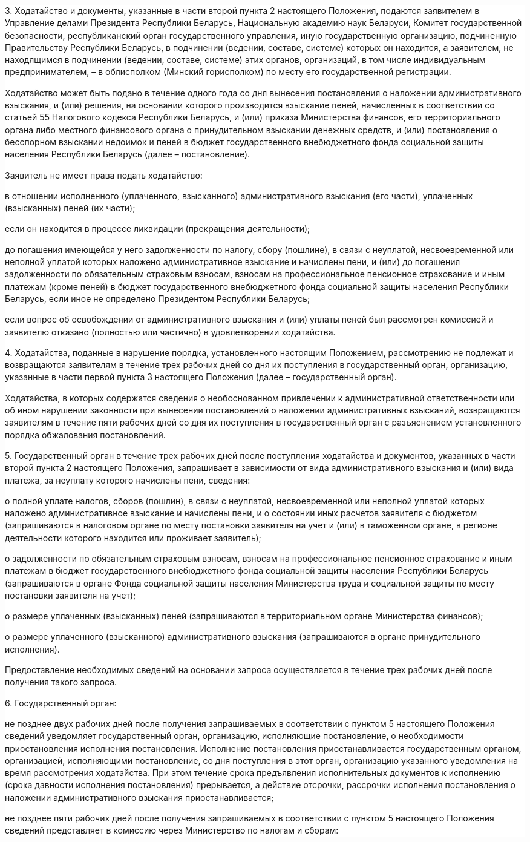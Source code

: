 <p>3. Ходатайство и документы, указанные в части второй пункта 2 настоящего Положения, подаются заявителем в Управление делами Президента Республики Беларусь, Национальную академию наук Беларуси, Комитет государственной безопасности, республиканский орган государственного управления, иную государственную организацию, подчиненную Правительству Республики Беларусь, в подчинении (ведении, составе, системе) которых он находится, а заявителем, не находящимся в подчинении (ведении, составе, системе) этих органов, организаций, в том числе индивидуальным предпринимателем, – в облисполком (Минский горисполком) по месту его государственной регистрации.</p>
<p>Ходатайство может быть подано в течение одного года со дня вынесения постановления о наложении административного взыскания, и (или) решения, на основании которого производится взыскание пеней, начисленных в соответствии со статьей 55 Налогового кодекса Республики Беларусь, и (или) приказа Министерства финансов, его территориального органа либо местного финансового органа о принудительном взыскании денежных средств, и (или) постановления о бесспорном взыскании недоимок и пеней в бюджет государственного внебюджетного фонда социальной защиты населения Республики Беларусь (далее – постановление).</p>
<p>Заявитель не имеет права подать ходатайство:</p>
<p>в отношении исполненного (уплаченного, взысканного) административного взыскания (его части), уплаченных (взысканных) пеней (их части);</p>
<p>если он находится в процессе ликвидации (прекращения деятельности);</p>
<p>до погашения имеющейся у него задолженности по налогу, сбору (пошлине), в связи с неуплатой, несвоевременной или неполной уплатой которых наложено административное взыскание и начислены пени, и (или) до погашения задолженности по обязательным страховым взносам, взносам на профессиональное пенсионное страхование и иным платежам (кроме пеней) в бюджет государственного внебюджетного фонда социальной защиты населения Республики Беларусь, если иное не определено Президентом Республики Беларусь;</p>
<p>если вопрос об освобождении от административного взыскания и (или) уплаты пеней был рассмотрен комиссией и заявителю отказано (полностью или частично) в удовлетворении ходатайства.</p>
<p>4. Ходатайства, поданные в нарушение порядка, установленного настоящим Положением, рассмотрению не подлежат и возвращаются заявителям в течение трех рабочих дней со дня их поступления в государственный орган, организацию, указанные в части первой пункта 3 настоящего Положения (далее – государственный орган).</p>
<p>Ходатайства, в которых содержатся сведения о необоснованном привлечении к административной ответственности или об ином нарушении законности при вынесении постановлений о наложении административных взысканий, возвращаются заявителям в течение пяти рабочих дней со дня их поступления в государственный орган с разъяснением установленного порядка обжалования постановлений.</p>
<p>5. Государственный орган в течение трех рабочих дней после поступления ходатайства и документов, указанных в части второй пункта 2 настоящего Положения, запрашивает в зависимости от вида административного взыскания и (или) вида платежа, за неуплату которого начислены пени, сведения:</p>
<p>о полной уплате налогов, сборов (пошлин), в связи с неуплатой, несвоевременной или неполной уплатой которых наложено административное взыскание и начислены пени, и о состоянии иных расчетов заявителя с бюджетом (запрашиваются в налоговом органе по месту постановки заявителя на учет и (или) в таможенном органе, в регионе деятельности которого находится или проживает заявитель);</p>
<p>о задолженности по обязательным страховым взносам, взносам на профессиональное пенсионное страхование и иным платежам в бюджет государственного внебюджетного фонда социальной защиты населения Республики Беларусь (запрашиваются в органе Фонда социальной защиты населения Министерства труда и социальной защиты по месту постановки заявителя на учет);</p>
<p>о размере уплаченных (взысканных) пеней (запрашиваются в территориальном органе Министерства финансов);</p>
<p>о размере уплаченного (взысканного) административного взыскания (запрашиваются в органе принудительного исполнения).</p>
<p>Предоставление необходимых сведений на основании запроса осуществляется в течение трех рабочих дней после получения такого запроса.</p>
<p>6. Государственный орган:</p>
<p>не позднее двух рабочих дней после получения запрашиваемых в соответствии с пунктом 5 настоящего Положения сведений уведомляет государственный орган, организацию, исполняющие постановление, о необходимости приостановления исполнения постановления. Исполнение постановления приостанавливается государственным органом, организацией, исполняющими постановление, со дня поступления в этот орган, организацию указанного уведомления на время рассмотрения ходатайства. При этом течение срока предъявления исполнительных документов к исполнению (срока давности исполнения постановления) прерывается, а действие отсрочки, рассрочки исполнения постановления о наложении административного взыскания приостанавливается;</p>
<p>не позднее пяти рабочих дней после получения запрашиваемых в соответствии с пунктом 5 настоящего Положения сведений представляет в комиссию через Министерство по налогам и сборам:</p>